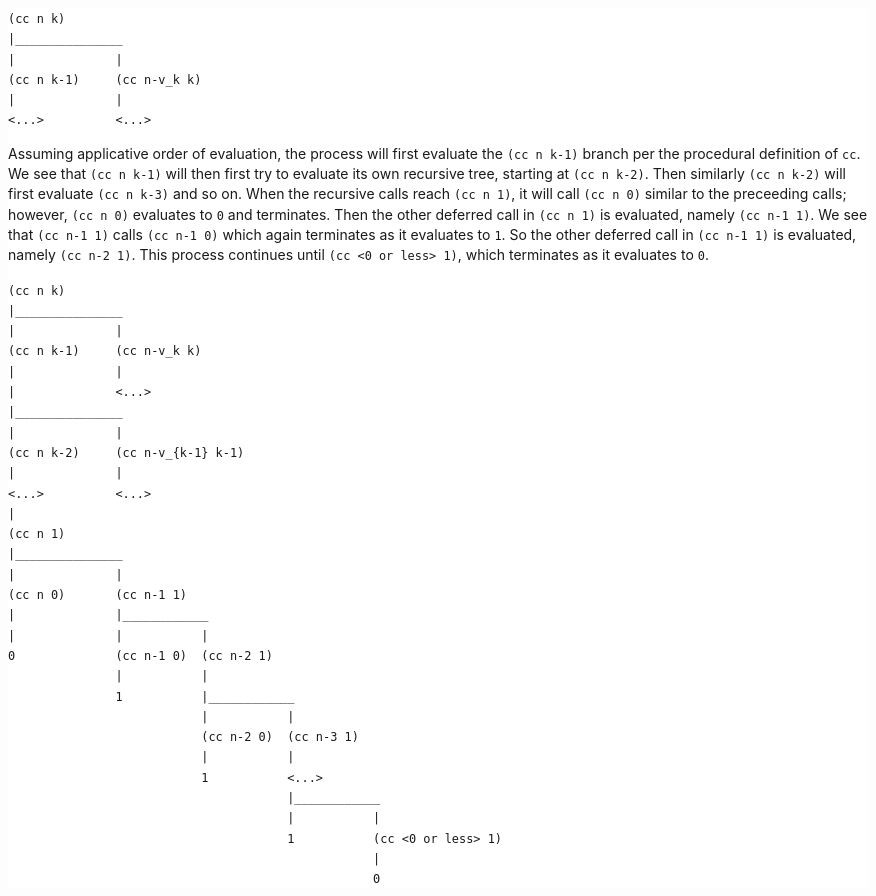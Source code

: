 ```
(cc n k)
|_______________
|              |
(cc n k-1)     (cc n-v_k k)
|              |
<...>          <...>
```

Assuming applicative order of evaluation, the process will first evaluate 
the `(cc n k-1)` branch per the procedural definition of `cc`. We see that 
`(cc n k-1)` will then first try to evaluate its own recursive tree, starting 
at `(cc n k-2)`. Then similarly `(cc n k-2)` will first evaluate `(cc n k-3)` 
and so on. When the recursive calls reach `(cc n 1)`, it will call `(cc n 0)` 
similar to the preceeding calls; however, `(cc n 0)` evaluates to `0` and 
terminates. Then the other deferred call in `(cc n 1)` is evaluated, namely 
`(cc n-1 1)`. We see that `(cc n-1 1)` calls `(cc n-1 0)` which again 
terminates as it evaluates to `1`. So the other deferred call in `(cc n-1 1)` 
is evaluated, namely `(cc n-2 1)`. This process continues until 
`(cc <0 or less> 1)`, which terminates as it evaluates to `0`. 

```
(cc n k)
|_______________
|              |
(cc n k-1)     (cc n-v_k k)
|              |
|              <...>
|_______________
|              |
(cc n k-2)     (cc n-v_{k-1} k-1)
|              |
<...>          <...>
|
(cc n 1)
|_______________
|              |
(cc n 0)       (cc n-1 1)
|              |____________
|              |           |
0              (cc n-1 0)  (cc n-2 1)
               |           |
               1           |____________
                           |           |
                           (cc n-2 0)  (cc n-3 1)
                           |           |
                           1           <...>
                                       |____________
                                       |           |
                                       1           (cc <0 or less> 1)
                                                   |
                                                   0
```
